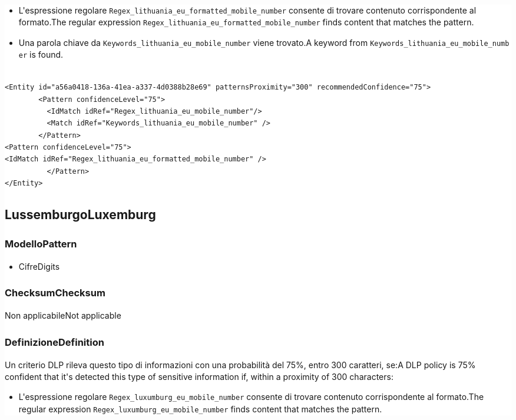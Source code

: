 - <span data-ttu-id="c51fa-269">L'espressione regolare `Regex_lithuania_eu_formatted_mobile_number` consente di trovare contenuto corrispondente al formato.</span><span class="sxs-lookup"><span data-stu-id="c51fa-269">The regular expression  `Regex_lithuania_eu_formatted_mobile_number` finds content that matches the pattern.</span></span> 
    
- <span data-ttu-id="c51fa-270">Una parola chiave da `Keywords_lithuania_eu_mobile_number` viene trovato.</span><span class="sxs-lookup"><span data-stu-id="c51fa-270">A keyword from  `Keywords_lithuania_eu_mobile_number` is found.</span></span> 
    
```
 
<Entity id="a56a0418-136a-41ea-a337-4d0388b28e69" patternsProximity="300" recommendedConfidence="75">
        <Pattern confidenceLevel="75">
          <IdMatch idRef="Regex_lithuania_eu_mobile_number"/>
          <Match idRef="Keywords_lithuania_eu_mobile_number" />
        </Pattern>
<Pattern confidenceLevel="75">
<IdMatch idRef="Regex_lithuania_eu_formatted_mobile_number" />
          </Pattern>
</Entity>
```

## <a name="luxemburg"></a><span data-ttu-id="c51fa-271">Lussemburgo</span><span class="sxs-lookup"><span data-stu-id="c51fa-271">Luxemburg</span></span>

### <a name="pattern"></a><span data-ttu-id="c51fa-272">Modello</span><span class="sxs-lookup"><span data-stu-id="c51fa-272">Pattern</span></span>

-  <span data-ttu-id="c51fa-273">Cifre</span><span class="sxs-lookup"><span data-stu-id="c51fa-273">Digits</span></span> 
    
### <a name="checksum"></a><span data-ttu-id="c51fa-274">Checksum</span><span class="sxs-lookup"><span data-stu-id="c51fa-274">Checksum</span></span>

<span data-ttu-id="c51fa-275">Non applicabile</span><span class="sxs-lookup"><span data-stu-id="c51fa-275">Not applicable</span></span>
  
### <a name="definition"></a><span data-ttu-id="c51fa-276">Definizione</span><span class="sxs-lookup"><span data-stu-id="c51fa-276">Definition</span></span>

<span data-ttu-id="c51fa-277">Un criterio DLP rileva questo tipo di informazioni con una probabilità del 75%, entro 300 caratteri, se:</span><span class="sxs-lookup"><span data-stu-id="c51fa-277">A DLP policy is 75% confident that it's detected this type of sensitive information if, within a proximity of 300 characters:</span></span>
  
- <span data-ttu-id="c51fa-278">L'espressione regolare `Regex_luxumburg_eu_mobile_number` consente di trovare contenuto corrispondente al formato.</span><span class="sxs-lookup"><span data-stu-id="c51fa-278">The regular expression  `Regex_luxumburg_eu_mobile_number` finds content that matches the pattern.</span></span> 
    